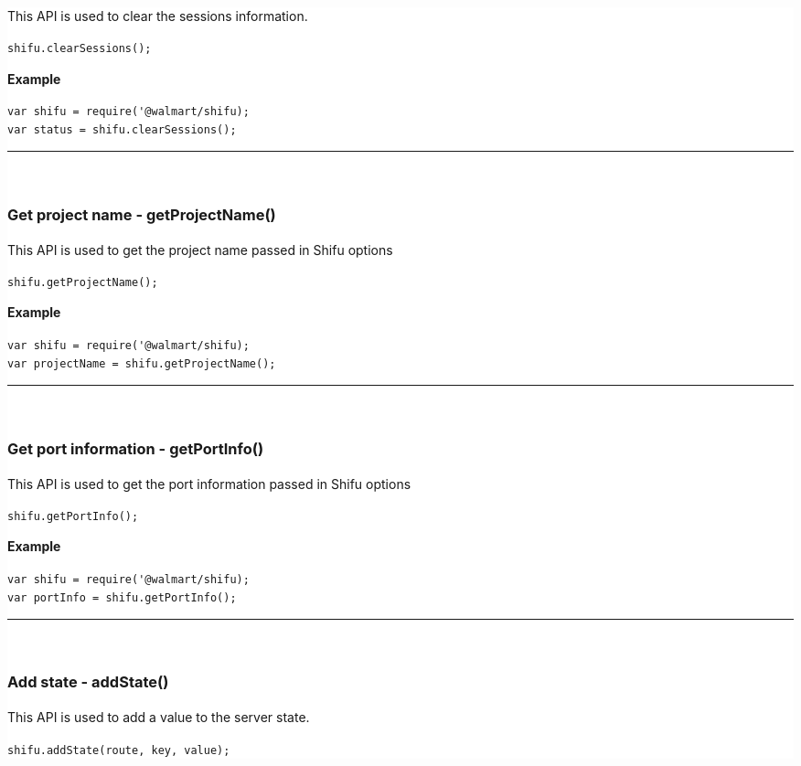 This API is used to clear the sessions information.

```
shifu.clearSessions();
```

**Example**

```
var shifu = require('@walmart/shifu);
var status = shifu.clearSessions();
```

---

<br>

### Get project name - getProjectName()

This API is used to get the project name passed in Shifu options

```
shifu.getProjectName();
```

**Example**

```
var shifu = require('@walmart/shifu);
var projectName = shifu.getProjectName();
```

---

<br>

### Get port information - getPortInfo()

This API is used to get the port information passed in Shifu options

```
shifu.getPortInfo();
```

**Example**

```
var shifu = require('@walmart/shifu);
var portInfo = shifu.getPortInfo();
```

---

<br>

### Add state - addState()

This API is used to add a value to the server state.

```
shifu.addState(route, key, value);
```
